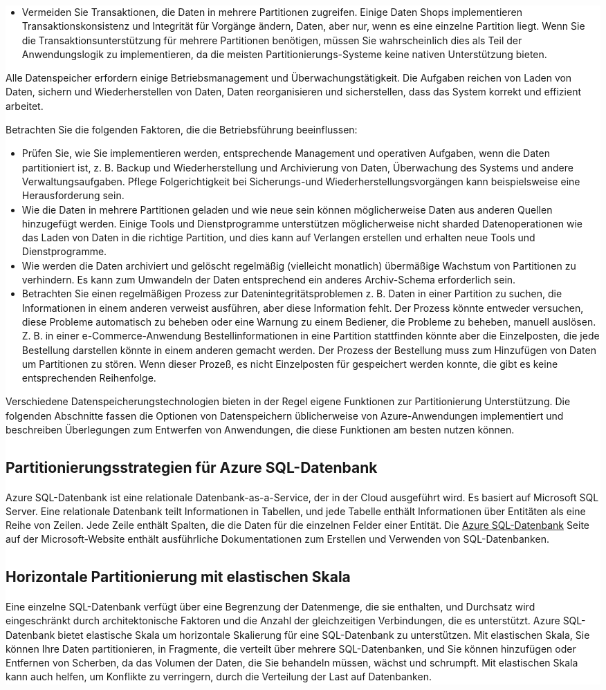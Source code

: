 - Vermeiden Sie Transaktionen, die Daten in mehrere Partitionen zugreifen. Einige Daten Shops implementieren Transaktionskonsistenz und Integrität für Vorgänge ändern, Daten, aber nur, wenn es eine einzelne Partition liegt. Wenn Sie die Transaktionsunterstützung für mehrere Partitionen benötigen, müssen Sie wahrscheinlich dies als Teil der Anwendungslogik zu implementieren, da die meisten Partitionierungs-Systeme keine nativen Unterstützung bieten.

Alle Datenspeicher erfordern einige Betriebsmanagement und Überwachungstätigkeit. Die Aufgaben reichen von Laden von Daten, sichern und Wiederherstellen von Daten, Daten reorganisieren und sicherstellen, dass das System korrekt und effizient arbeitet.

Betrachten Sie die folgenden Faktoren, die die Betriebsführung beeinflussen:

- Prüfen Sie, wie Sie implementieren werden, entsprechende Management und operativen Aufgaben, wenn die Daten partitioniert ist, z. B. Backup und Wiederherstellung und Archivierung von Daten, Überwachung des Systems und andere Verwaltungsaufgaben. Pflege Folgerichtigkeit bei Sicherungs-und Wiederherstellungsvorgängen kann beispielsweise eine Herausforderung sein.
- Wie die Daten in mehrere Partitionen geladen und wie neue sein können möglicherweise Daten aus anderen Quellen hinzugefügt werden. Einige Tools und Dienstprogramme unterstützen möglicherweise nicht sharded Datenoperationen wie das Laden von Daten in die richtige Partition, und dies kann auf Verlangen erstellen und erhalten neue Tools und Dienstprogramme.
- Wie werden die Daten archiviert und gelöscht regelmäßig (vielleicht monatlich) übermäßige Wachstum von Partitionen zu verhindern. Es kann zum Umwandeln der Daten entsprechend ein anderes Archiv-Schema erforderlich sein.
- Betrachten Sie einen regelmäßigen Prozess zur Datenintegritätsproblemen z. B. Daten in einer Partition zu suchen, die Informationen in einem anderen verweist ausführen, aber diese Information fehlt. Der Prozess könnte entweder versuchen, diese Probleme automatisch zu beheben oder eine Warnung zu einem Bediener, die Probleme zu beheben, manuell auslösen. Z. B. in einer e-Commerce-Anwendung Bestellinformationen in eine Partition stattfinden könnte aber die Einzelposten, die jede Bestellung darstellen könnte in einem anderen gemacht werden. Der Prozess der Bestellung muss zum Hinzufügen von Daten um Partitionen zu stören. Wenn dieser Prozeß, es nicht Einzelposten für gespeichert werden konnte, die gibt es keine entsprechenden Reihenfolge.

Verschiedene Datenspeicherungstechnologien bieten in der Regel eigene Funktionen zur Partitionierung Unterstützung. Die folgenden Abschnitte fassen die Optionen von Datenspeichern üblicherweise von Azure-Anwendungen implementiert und beschreiben Überlegungen zum Entwerfen von Anwendungen, die diese Funktionen am besten nutzen können.

## Partitionierungsstrategien für Azure SQL-Datenbank

Azure SQL-Datenbank ist eine relationale Datenbank-as-a-Service, der in der Cloud ausgeführt wird. Es basiert auf Microsoft SQL Server. Eine relationale Datenbank teilt Informationen in Tabellen, und jede Tabelle enthält Informationen über Entitäten als eine Reihe von Zeilen. Jede Zeile enthält Spalten, die die Daten für die einzelnen Felder einer Entität. Die [Azure SQL-Datenbank](https://msdn.microsoft.com/library/azure/ee336279.aspx) Seite auf der Microsoft-Website enthält ausführliche Dokumentationen zum Erstellen und Verwenden von SQL-Datenbanken.

## Horizontale Partitionierung mit elastischen Skala

Eine einzelne SQL-Datenbank verfügt über eine Begrenzung der Datenmenge, die sie enthalten, und Durchsatz wird eingeschränkt durch architektonische Faktoren und die Anzahl der gleichzeitigen Verbindungen, die es unterstützt. Azure SQL-Datenbank bietet elastische Skala um horizontale Skalierung für eine SQL-Datenbank zu unterstützen. Mit elastischen Skala, Sie können Ihre Daten partitionieren, in Fragmente, die verteilt über mehrere SQL-Datenbanken, und Sie können hinzufügen oder Entfernen von Scherben, da das Volumen der Daten, die Sie behandeln müssen, wächst und schrumpft. Mit elastischen Skala kann auch helfen, um Konflikte zu verringern, durch die Verteilung der Last auf Datenbanken.
